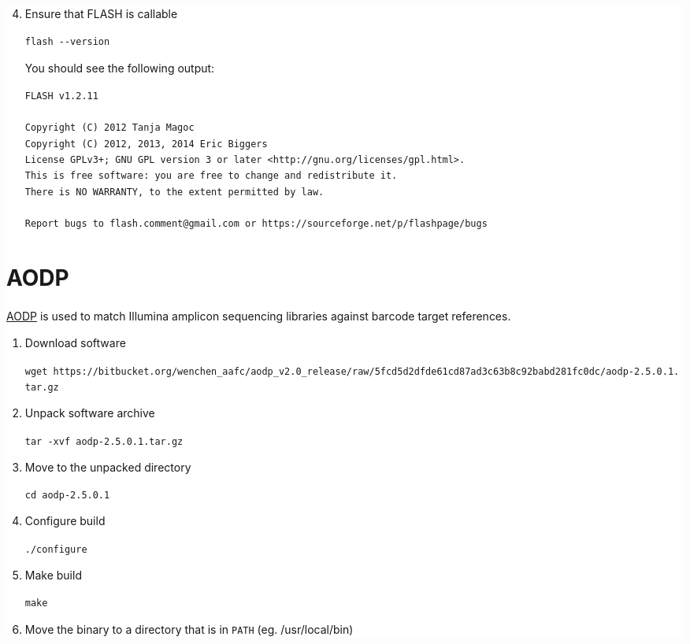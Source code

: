 4.  Ensure that FLASH is callable

    ```shell
    flash --version
    ```

    You should see the following output:

    ```text
    FLASH v1.2.11

    Copyright (C) 2012 Tanja Magoc
    Copyright (C) 2012, 2013, 2014 Eric Biggers
    License GPLv3+; GNU GPL version 3 or later <http://gnu.org/licenses/gpl.html>.
    This is free software: you are free to change and redistribute it.
    There is NO WARRANTY, to the extent permitted by law.

    Report bugs to flash.comment@gmail.com or https://sourceforge.net/p/flashpage/bugs
    ```

# AODP

[AODP][aodp] is used to match Illumina amplicon sequencing libraries against barcode target references.

1. Download software

    ```shell
    wget https://bitbucket.org/wenchen_aafc/aodp_v2.0_release/raw/5fcd5d2dfde61cd87ad3c63b8c92babd281fc0dc/aodp-2.5.0.1.tar.gz
    ```

2. Unpack software archive

    ```shell
    tar -xvf aodp-2.5.0.1.tar.gz
    ```

3. Move to the unpacked directory

    ```shell
    cd aodp-2.5.0.1
    ```

4. Configure build

    ```shell
    ./configure

    ```

5. Make build

    ```shell
    make
    ```

6. Move the binary to a directory that is in `PATH` \(eg. /usr/local/bin\)


[skewer]: https://github.com/relipmoc/skewer
[fastqc]: https://www.bioinformatics.babraham.ac.uk/projects/fastqc
[bowtie2]: http://bowtie-bio.sourceforge.net/bowtie2/index.shtml
[spades]: http://bioinf.spbau.ru/spades
[hmmer]: http://hmmer.org/
[flash]: https://ccb.jhu.edu/software/FLASH/#:~:text=About%20FLASH&text=FLASH%20is%20designed%20to%20merge,to%20merge%20RNA%2Dseq%20data.
[aodp]: https://bitbucket.org/wenchen_aafc/aodp_v2.0_release/src/master